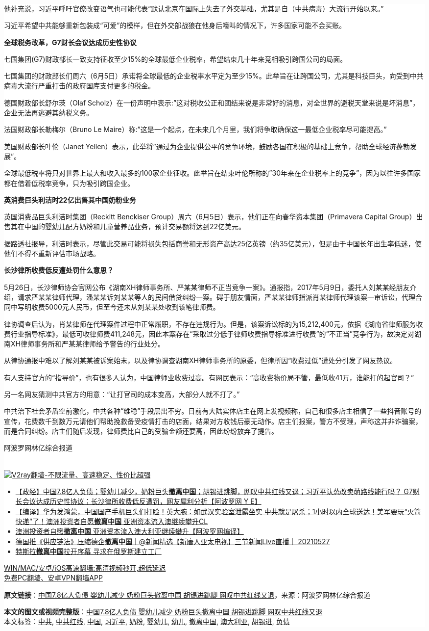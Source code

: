 <p>他补充说，习近平呼吁官僚改变语气也可能代表“默认北京在国际上失去了外交基础，尤其是自（中共病毒）大流行开始以来。”</p> <p>习近平希望中共能够重新包装成“可爱”的模样，但在外交部战狼在他身后嚎叫的情况下，许多国家可能不会买账。</p> <p><strong>全球税务改革，G7财长会议达成历史性协议</strong></p> <p>七国集团(G7)财政部长一致支持征收至少15%的全球最低企业税率，希望结束几十年来竞相吸引跨国公司的局面。</p> <p>七国集团的财政部长们周六（6月5日）承诺将全球最低的企业税率水平定为至少15%。此举旨在让跨国公司，尤其是科技巨头，向受到中共病毒大流行严重打击的政府国库支付更多的税金。</p>  <p>德国财政部长舒尔茨（Olaf Scholz）在一份声明中表示:”这对税收公正和团结来说是非常好的消息，对全世界的避税天堂来说是坏消息”，企业无法再逃避其纳税义务。</p> <p>法国财政部长勒梅尔（Bruno Le Maire）称:”这是一个起点，在未来几个月里，我们将争取确保这一最低企业税率尽可能提高。&#8221;</p> <p>美国财政部长叶伦（Janet Yellen）表示，此举将&#8221;通过为企业提供公平的竞争环境，鼓励各国在积极的基础上竞争，帮助全球经济蓬勃发展&#8221;。</p> <p>全球最低税率将只对世界上最大和收入最多的100家企业征收。此举旨在结束叶伦所称的&#8221;30年来在企业税率上的竞争&#8221;，因为以往许多国家都在借着低税率竞争，只为吸引跨国企业。</p> <p><strong>英消费巨头利洁时22亿出售其中国奶粉业务</strong></p> <p>英国消费品巨头利洁时集团（Reckitt Benckiser Group​）周六（6月5日）表示，他们正在向春华资本集团（Primavera Capital Group）出售其在中国的<a href="https://www.bannedbook.org/bnews/tag/%E5%A9%B4%E5%B9%BC%E5%84%BF/" class="st_tag internal_tag" rel="tag" title="标签 婴幼儿 下的日志">婴幼儿</a>配方奶粉和儿童营养品业务，预计交易额将达到22亿美元。</p> <p>据路透社报导，利洁时表示，尽管此交易可能将损失包括商誉和无形资产高达25亿英镑（约35亿美元），但是由于中国长年出生率低迷，使他们不得不重新评估市场战略。</p> <p><strong>长沙律所收费低反遭处罚什么意思？</strong></p> <p>5月26日，长沙律师协会官网公布《湖南XH律师事务所、严某某律师不正当竞争一案》。通报指，2017年5月9日，委托人刘某某经朋友介绍，请求严某某律师代理，潘某某诉刘某某等人的民间借贷纠纷一案。碍于朋友情面，严某某律师指派肖某律师代理该案一审诉讼，代理合同中写明收费5000元人民币，但至今还未从刘某某处收到该笔律师费。</p> <p>律协调查后认为，肖某律师在代理案件过程中正常履职，不存在违规行为。但是，该案诉讼标的为15,212,400元，依据《湖南省律师服务收费行业指导标准》，最低可收律师费411,248元，因此本案存在“采取过分低于律师收费指导标准进行收费”的“不正当”竞争行为，故决定对湖南XH律师事务所和严某某律师给予警告的行业处分。</p> <p>从律协通报中难以了解刘某某被诉案始末，以及律协调查湖南XH律师事务所的原委，但律所因“收费过低”遭处分引发了网友热议。</p> <p>有人支持官方的“指导价”，也有很多人认为，中国律师业收费过高。有网民表示：“高收费物价局不管，最低收41万，谁能打的起官司？”</p> <p>另一名网友猜测中共官方的用意：“让打官司的成本变高，大部分人就不打了。”</p> <p>中共治下社会矛盾空前激化，中共各种“维稳”手段层出不穷。日前有大陆实体店主在网上发视频称，自己和很多店主相信了一些抖音账号的宣传，花费数千到数万元请他们帮助挽救备受疫情打击的店面，结果对方收钱后豪无动作。店主们报案，警方不受理，声称这并非诈骗案，而是合同纠纷。店主们随后发现，律师费比自己的受骗金额还要高，因此纷纷放弃了提告。</p> <p>阿波罗网林亿综合报道</p> <p></p> <p><br/><a href="https://github.com/bannedbook/fanqiang/wiki/V2ray%E6%9C%BA%E5%9C%BA"><img src="https://raw.githubusercontent.com/bannedbook/fanqiang/master/v2ss/images/v2free.jpg" width="336" alt="V2ray翻墙-不限流量、高速稳定、性价比超强"></a><br/></p> <ul class='op-related-articles' title='相关阅读'> <li><a href='https://www.bannedbook.org/bnews/bannedvideo/20210607/1561873.html' target='_blank'>【政经】中国7.8亿人负债；婴幼儿减少，奶粉巨头<b>撤离中国</b>；胡锡进跳脚，网叹中共红线又退；习近平认怂改卖萌路线能行吗？ G7财长会议达成历史性协议；长沙律所收费低反遭罚，网友犀利分析【阿波罗网 Y E】</a></li> <li><a href='https://www.bannedbook.org/bnews/bannedvideo/20210605/1561046.html' target='_blank'>【编译】华为发鸿蒙，中国国产手机巨头们打脸！英大腕：如武汉实验室泄露坐实 中共就是屠杀；1小时以内全球送达！美军要玩“火箭快递”了！澳洲投资者自愿<b>撤离中国</b> 亚洲资本流入澳继续攀升CL</a></li> <li><a href='https://www.bannedbook.org/bnews/cnnews/20210605/1560861.html' target='_blank'>澳洲投资者自愿<b>撤离中国</b> 亚洲资本流入澳大利亚继续攀升【阿波罗网编译】</a></li> <li><a href='https://www.bannedbook.org/bnews/bannedvideo/20210527/1555122.html' target='_blank'>德国推《供应链法》压缩德企<b>撤离中国</b>｜@新闻精选【新唐人亚太电视】三节新闻Live直播｜ 20210527</a></li> <li><a href='https://www.bannedbook.org/bnews/bannedvideo/20210523/1552256.html' target='_blank'>特斯拉<b>撤离中国</b>拉开序幕 寻求在俄罗斯建立工厂</a></li> </ul> <p class="texttj"> <a href="https://github.com/bannedbook/fanqiang/wiki/V2ray%E6%9C%BA%E5%9C%BA" target="_blank">WIN/MAC/安卓/iOS高速翻墙:高清视频秒开,超低延迟</a><br/> <a href="https://github.com/bannedbook/fanqiang/wiki/%E7%A6%81%E9%97%BB%E7%BD%91%E5%AE%89%E5%8D%93%E7%BF%BB%E5%A2%99%E6%96%B0%E9%97%BBAPP" target="_blank">免费PC翻墙、安卓VPN翻墙APP</a></p> <p> <b>原文链接</b>：<a class="src_link" href="https://www.aboluowang.com/2021/0607/1602938.html" target="_blank">中国7.8亿人负债 婴幼儿减少 奶粉巨头撤离中国 胡锡进跳脚 网叹中共红线又退</a>，来源：阿波罗网林亿综合报道 </p><a name='sharetosocial'></a>       <div><b>本文的图文或视频完整版</b>：<a href='https://www.bannedbook.org/bnews/cbnews/20210608/1562358.html'>中国7.8亿人负债 婴幼儿减少 奶粉巨头撤离中国 胡锡进跳脚 网叹中共红线又退</a></div>  </div> <div class="postfooter"> <div>本文标签：<a href="https://www.bannedbook.org/bnews/tag/%e4%b8%ad%e5%85%b1/" rel="tag">中共</a>, <a href="https://www.bannedbook.org/bnews/tag/%E4%B8%AD%E5%85%B1%E7%BA%A2%E7%BA%BF/" rel="tag">中共红线</a>, <a href="https://www.bannedbook.org/bnews/tag/%E4%B8%AD%E5%9B%BD/" rel="tag">中国</a>, <a href="https://www.bannedbook.org/bnews/tag/%e4%b9%a0%e8%bf%91%e5%b9%b3/" rel="tag">习近平</a>, <a href="https://www.bannedbook.org/bnews/tag/%E5%A5%B6%E7%B2%89/" rel="tag">奶粉</a>, <a href="https://www.bannedbook.org/bnews/tag/%E5%A9%B4%E5%B9%BC%E5%84%BF/" rel="tag">婴幼儿</a>, <a href="https://www.bannedbook.org/bnews/tag/%E5%B9%BC%E5%84%BF/" rel="tag">幼儿</a>, <a href="https://www.bannedbook.org/bnews/tag/%E6%92%A4%E7%A6%BB%E4%B8%AD%E5%9B%BD/" rel="tag">撤离中国</a>, <a href="https://www.bannedbook.org/bnews/tag/%e6%be%b3%e5%a4%a7%e5%88%a9%e4%ba%9a/" rel="tag">澳大利亚</a>, <a href="https://www.bannedbook.org/bnews/tag/%e8%83%a1%e9%94%a1%e8%bf%9b/" rel="tag">胡锡进</a>, <a href="https://www.bannedbook.org/bnews/tag/%E8%B4%9F%E5%80%BA/" rel="tag">负债</a></div>  </div> 